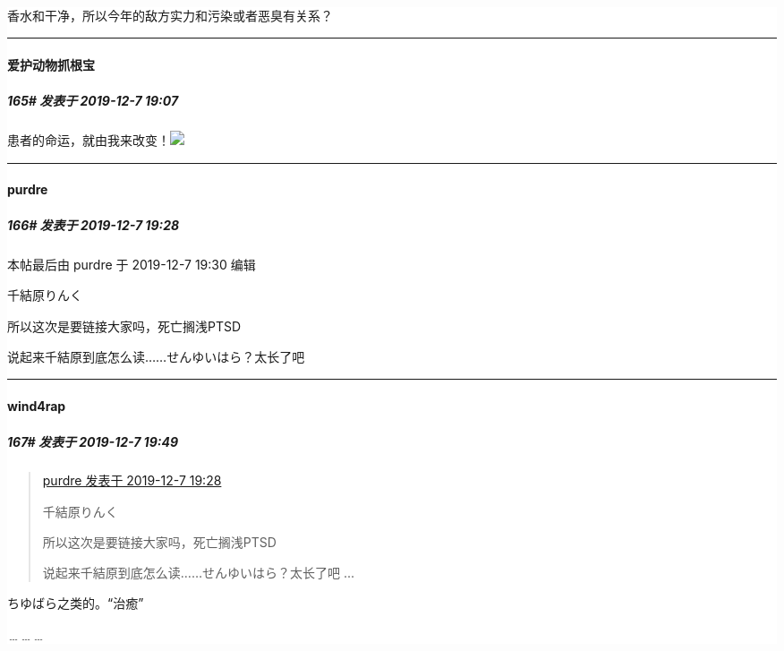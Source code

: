 


香水和干净，所以今年的敌方实力和污染或者恶臭有关系？







*****

####  爱护动物抓根宝  
##### 165#       发表于 2019-12-7 19:07




患者的命运，就由我来改变！<img src="https://static.saraba1st.com/image/smiley/face2017/018.png" referrerpolicy="no-referrer">







*****

####  purdre  
##### 166#       发表于 2019-12-7 19:28



 本帖最后由 purdre 于 2019-12-7 19:30 编辑 

千結原りんく

所以这次是要链接大家吗，死亡搁浅PTSD

说起来千結原到底怎么读……せんゆいはら？太长了吧







*****

####  wind4rap  
##### 167#       发表于 2019-12-7 19:49



<blockquote><a href="httphttps://bbs.saraba1st.com/2b/forum.php?mod=redirect&amp;goto=findpost&amp;pid=45762320&amp;ptid=1860852" target="_blank">purdre 发表于 2019-12-7 19:28</a>

千結原りんく

所以这次是要链接大家吗，死亡搁浅PTSD

说起来千結原到底怎么读……せんゆいはら？太长了吧 ...</blockquote>
ちゆばら之类的。“治癒”



﹍﹍﹍
